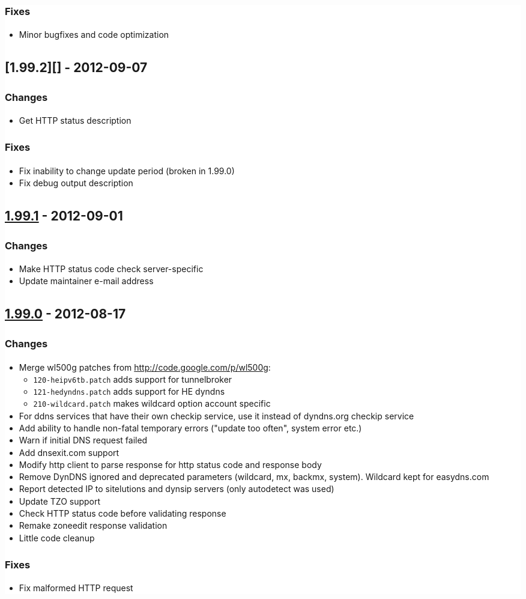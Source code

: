 ### Fixes
- Minor bugfixes and code optimization


[1.99.2][] - 2012-09-07
-----------------------

### Changes
- Get HTTP status description

### Fixes
- Fix inability to change update period (broken in 1.99.0)
- Fix debug output description


[1.99.1][] - 2012-09-01
-----------------------

### Changes
- Make HTTP status code check server-specific
- Update maintainer e-mail address


[1.99.0][] - 2012-08-17
-----------------------

### Changes
- Merge wl500g patches from <http://code.google.com/p/wl500g>:
  - `120-heipv6tb.patch` adds support for tunnelbroker
  - `121-hedyndns.patch` adds support for HE dyndns
  - `210-wildcard.patch` makes wildcard option account specific
- For ddns services that have their own checkip service, use it instead of
  dyndns.org checkip service
- Add ability to handle non-fatal temporary errors ("update too often",
  system error etc.)
- Warn if initial DNS request failed
- Add dnsexit.com support
- Modify http client to parse response for http status code and response
  body
- Remove DynDNS ignored and deprecated parameters (wildcard, mx, backmx,
  system). Wildcard kept for easydns.com
- Report detected IP to sitelutions and dynsip servers (only autodetect
  was used)
- Update TZO support
- Check HTTP status code before validating response
- Remake zoneedit response validation
- Little code cleanup

### Fixes
- Fix malformed HTTP request



[UNRELEASED]: https://github.com/troglobit/inadyn/compare/v2.3...HEAD
[v2.3]:   https://github.com/troglobit/inadyn/compare/v2.2.1...v2.3
[v2.2.1]: https://github.com/troglobit/inadyn/compare/v2.2...v2.2.1
[v2.2]:   https://github.com/troglobit/inadyn/compare/v2.1...v2.2
[v2.1]:   https://github.com/troglobit/inadyn/compare/v2.0...v2.1
[v2.0]:   https://github.com/troglobit/inadyn/compare/1.99.15...v2.0
[1.99.15]: https://github.com/troglobit/inadyn/compare/1.99.14...1.99.15
[1.99.14]: https://github.com/troglobit/inadyn/compare/1.99.13...1.99.14
[1.99.13]: https://github.com/troglobit/inadyn/compare/1.99.12...1.99.13
[1.99.12]: https://github.com/troglobit/inadyn/compare/1.99.11...1.99.12
[1.99.11]: https://github.com/troglobit/inadyn/compare/1.99.10...1.99.11
[1.99.10]: https://github.com/troglobit/inadyn/compare/1.99.9...1.99.10
[1.99.9]: https://github.com/troglobit/inadyn/compare/1.99.8...1.99.9
[1.99.8]: https://github.com/troglobit/inadyn/compare/1.99.7...1.99.8
[1.99.7]: https://github.com/troglobit/inadyn/compare/1.99.6...1.99.7
[1.99.6]: https://github.com/troglobit/inadyn/compare/1.99.5...1.99.6
[1.99.5]: https://github.com/troglobit/inadyn/compare/1.99.4...1.99.5
[1.99.4]: https://github.com/troglobit/inadyn/compare/1.99.3...1.99.4
[1.99.3]: https://github.com/troglobit/inadyn/compare/1.99.2...1.99.3
[1.99.1]: https://github.com/troglobit/inadyn/compare/1.99.1...1.99.2
[1.99.1]: https://github.com/troglobit/inadyn/compare/1.99.0...1.99.1
[1.99.0]: https://github.com/troglobit/inadyn/compare/1.98.1...1.99.0
[1.98.1]: https://github.com/troglobit/inadyn/compare/1.98.0...1.98.1
[1.98.0]: https://github.com/troglobit/inadyn/compare/1.97.4...1.98.0
[1.97.4]: https://github.com/troglobit/inadyn/compare/1.97.3...1.97.4
[1.97.3]: https://github.com/troglobit/inadyn/compare/1.97.2...1.97.3
[1.97.2]: https://github.com/troglobit/inadyn/compare/1.97.1...1.97.2
[1.97.1]: https://github.com/troglobit/inadyn/compare/1.97.0...1.97.1
[1.97.0]: https://github.com/troglobit/inadyn/compare/1.96.2...1.97.0
[libite]: https://github.com/troglobit/libite
[README.md]: https://github.com/troglobit/inadyn/blob/master/README.md
[libConfuse]: https://github.com/martinh/libconfuse
